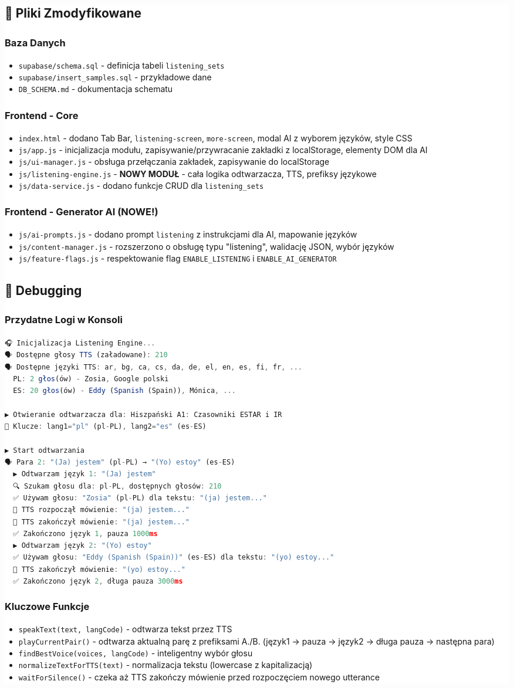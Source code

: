 ## 📁 Pliki Zmodyfikowane

### Baza Danych
- `supabase/schema.sql` - definicja tabeli `listening_sets`
- `supabase/insert_samples.sql` - przykładowe dane
- `DB_SCHEMA.md` - dokumentacja schematu

### Frontend - Core
- `index.html` - dodano Tab Bar, `listening-screen`, `more-screen`, modal AI z wyborem języków, style CSS
- `js/app.js` - inicjalizacja modułu, zapisywanie/przywracanie zakładki z localStorage, elementy DOM dla AI
- `js/ui-manager.js` - obsługa przełączania zakładek, zapisywanie do localStorage
- `js/listening-engine.js` - **NOWY MODUŁ** - cała logika odtwarzacza, TTS, prefiksy językowe
- `js/data-service.js` - dodano funkcje CRUD dla `listening_sets`

### Frontend - Generator AI (NOWE!)
- `js/ai-prompts.js` - dodano prompt `listening` z instrukcjami dla AI, mapowanie języków
- `js/content-manager.js` - rozszerzono o obsługę typu "listening", walidację JSON, wybór języków
- `js/feature-flags.js` - respektowanie flag `ENABLE_LISTENING` i `ENABLE_AI_GENERATOR`

## 🐛 Debugging

### Przydatne Logi w Konsoli
```javascript
🎧 Inicjalizacja Listening Engine...
🗣️ Dostępne głosy TTS (załadowane): 210
🗣️ Dostępne języki TTS: ar, bg, ca, cs, da, de, el, en, es, fi, fr, ...
  PL: 2 głos(ów) - Zosia, Google polski
  ES: 20 głos(ów) - Eddy (Spanish (Spain)), Mónica, ...

▶️ Otwieranie odtwarzacza dla: Hiszpański A1: Czasowniki ESTAR i IR
🔑 Klucze: lang1="pl" (pl-PL), lang2="es" (es-ES)

▶️ Start odtwarzania
🗣️ Para 2: "(Ja) jestem" (pl-PL) → "(Yo) estoy" (es-ES)
  ▶️ Odtwarzam język 1: "(Ja) jestem"
  🔍 Szukam głosu dla: pl-PL, dostępnych głosów: 210
  ✅ Używam głosu: "Zosia" (pl-PL) dla tekstu: "(ja) jestem..."
  🎤 TTS rozpoczął mówienie: "(ja) jestem..."
  🏁 TTS zakończył mówienie: "(ja) jestem..."
  ✅ Zakończono język 1, pauza 1000ms
  ▶️ Odtwarzam język 2: "(Yo) estoy"
  ✅ Używam głosu: "Eddy (Spanish (Spain))" (es-ES) dla tekstu: "(yo) estoy..."
  🏁 TTS zakończył mówienie: "(yo) estoy..."
  ✅ Zakończono język 2, długa pauza 3000ms
```

### Kluczowe Funkcje
- `speakText(text, langCode)` - odtwarza tekst przez TTS
- `playCurrentPair()` - odtwarza aktualną parę z prefiksami A./B. (język1 → pauza → język2 → długa pauza → następna para)
- `findBestVoice(voices, langCode)` - inteligentny wybór głosu
- `normalizeTextForTTS(text)` - normalizacja tekstu (lowercase z kapitalizacją)
- `waitForSilence()` - czeka aż TTS zakończy mówienie przed rozpoczęciem nowego utterance
